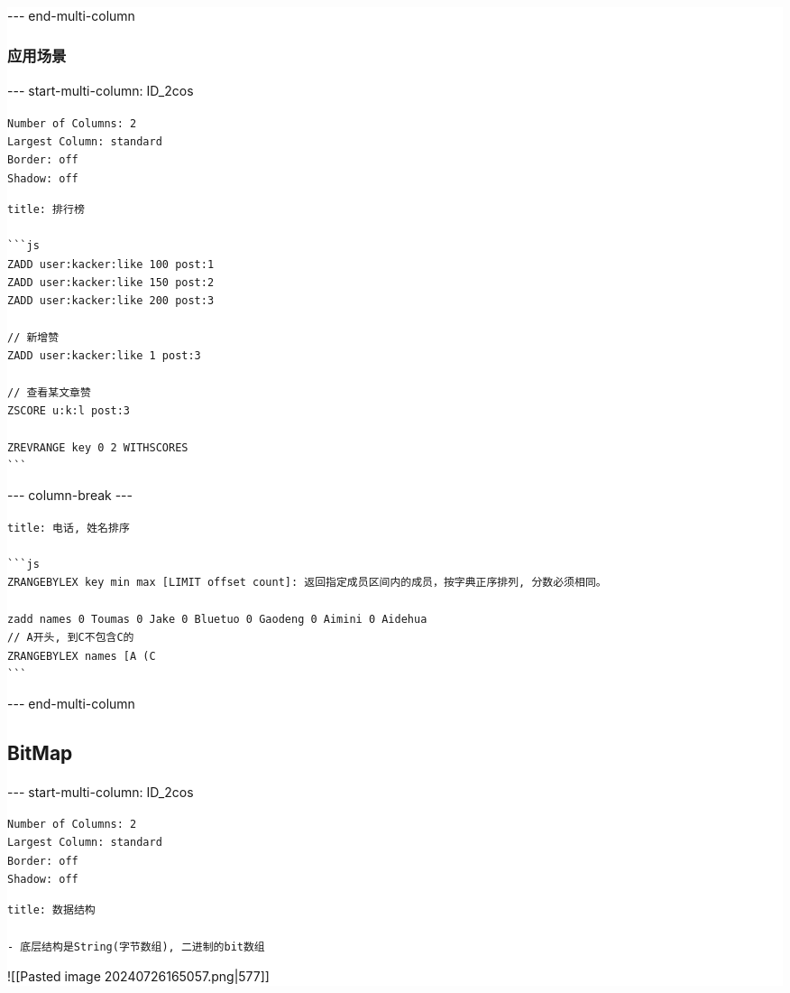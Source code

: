 --- end-multi-column
### 应用场景
--- start-multi-column: ID_2cos
```column-settings
Number of Columns: 2
Largest Column: standard
Border: off
Shadow: off
```

~~~ad-primary
title: 排行榜

```js
ZADD user:kacker:like 100 post:1
ZADD user:kacker:like 150 post:2
ZADD user:kacker:like 200 post:3

// 新增赞
ZADD user:kacker:like 1 post:3

// 查看某文章赞
ZSCORE u:k:l post:3

ZREVRANGE key 0 2 WITHSCORES
```
~~~

--- column-break ---

~~~ad-success
title: 电话, 姓名排序

```js
ZRANGEBYLEX key min max [LIMIT offset count]: 返回指定成员区间内的成员，按字典正序排列, 分数必须相同。

zadd names 0 Toumas 0 Jake 0 Bluetuo 0 Gaodeng 0 Aimini 0 Aidehua 
// A开头, 到C不包含C的
ZRANGEBYLEX names [A (C
```
~~~

--- end-multi-column
## BitMap

--- start-multi-column: ID_2cos
```column-settings
Number of Columns: 2
Largest Column: standard
Border: off
Shadow: off
```

~~~ad-primary
title: 数据结构

- 底层结构是String(字节数组), 二进制的bit数组
~~~
![[Pasted image 20240726165057.png|577]]
